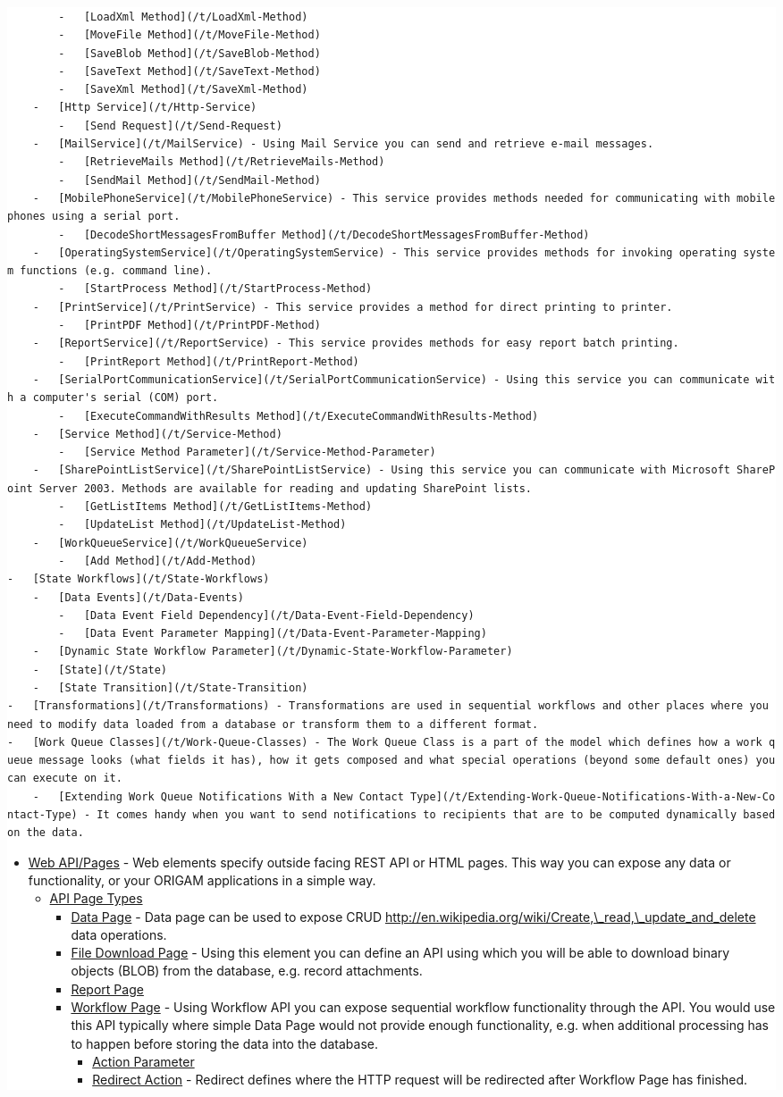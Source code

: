             -   [LoadXml Method](/t/LoadXml-Method)
            -   [MoveFile Method](/t/MoveFile-Method)
            -   [SaveBlob Method](/t/SaveBlob-Method)
            -   [SaveText Method](/t/SaveText-Method)
            -   [SaveXml Method](/t/SaveXml-Method)
        -   [Http Service](/t/Http-Service)
            -   [Send Request](/t/Send-Request)
        -   [MailService](/t/MailService) - Using Mail Service you can send and retrieve e-mail messages.
            -   [RetrieveMails Method](/t/RetrieveMails-Method)
            -   [SendMail Method](/t/SendMail-Method)
        -   [MobilePhoneService](/t/MobilePhoneService) - This service provides methods needed for communicating with mobile phones using a serial port.
            -   [DecodeShortMessagesFromBuffer Method](/t/DecodeShortMessagesFromBuffer-Method)
        -   [OperatingSystemService](/t/OperatingSystemService) - This service provides methods for invoking operating system functions (e.g. command line).
            -   [StartProcess Method](/t/StartProcess-Method)
        -   [PrintService](/t/PrintService) - This service provides a method for direct printing to printer.
            -   [PrintPDF Method](/t/PrintPDF-Method)
        -   [ReportService](/t/ReportService) - This service provides methods for easy report batch printing.
            -   [PrintReport Method](/t/PrintReport-Method)
        -   [SerialPortCommunicationService](/t/SerialPortCommunicationService) - Using this service you can communicate with a computer's serial (COM) port.
            -   [ExecuteCommandWithResults Method](/t/ExecuteCommandWithResults-Method)
        -   [Service Method](/t/Service-Method)
            -   [Service Method Parameter](/t/Service-Method-Parameter)
        -   [SharePointListService](/t/SharePointListService) - Using this service you can communicate with Microsoft SharePoint Server 2003. Methods are available for reading and updating SharePoint lists.
            -   [GetListItems Method](/t/GetListItems-Method)
            -   [UpdateList Method](/t/UpdateList-Method)
        -   [WorkQueueService](/t/WorkQueueService)
            -   [Add Method](/t/Add-Method)
    -   [State Workflows](/t/State-Workflows)
        -   [Data Events](/t/Data-Events)
            -   [Data Event Field Dependency](/t/Data-Event-Field-Dependency)
            -   [Data Event Parameter Mapping](/t/Data-Event-Parameter-Mapping)
        -   [Dynamic State Workflow Parameter](/t/Dynamic-State-Workflow-Parameter)
        -   [State](/t/State)
        -   [State Transition](/t/State-Transition)
    -   [Transformations](/t/Transformations) - Transformations are used in sequential workflows and other places where you need to modify data loaded from a database or transform them to a different format.
    -   [Work Queue Classes](/t/Work-Queue-Classes) - The Work Queue Class is a part of the model which defines how a work queue message looks (what fields it has), how it gets composed and what special operations (beyond some default ones) you can execute on it.
        -   [Extending Work Queue Notifications With a New Contact Type](/t/Extending-Work-Queue-Notifications-With-a-New-Contact-Type) - It comes handy when you want to send notifications to recipients that are to be computed dynamically based on the data.
-   [Web API/Pages](/t/Web-API-Pages) - Web elements specify outside facing REST API or HTML pages. This way you can expose any data or functionality, or your ORIGAM applications in a simple way.
    -   [API Page Types](/t/API-Page-Types)
        -   [Data Page](/t/Data-Page) - Data page can be used to expose CRUD http://en.wikipedia.org/wiki/Create,\_read,\_update_and_delete data operations.
        -   [File Download Page](/t/File-Download-Page) - Using this element you can define an API using which you will be able to download binary objects (BLOB) from the database, e.g. record attachments.
        -   [Report Page](/t/Report-Page)
        -   [Workflow Page](/t/Workflow-Page) - Using Workflow API you can expose sequential workflow functionality through the API. You would use this API typically where simple Data Page would not provide enough functionality, e.g. when additional processing has to happen before storing the data into the database.
            -   [Action Parameter](/t/Action-Parameter)
            -   [Redirect Action](/t/Redirect-Action) - Redirect defines where the HTTP request will be redirected after Workflow Page has finished.